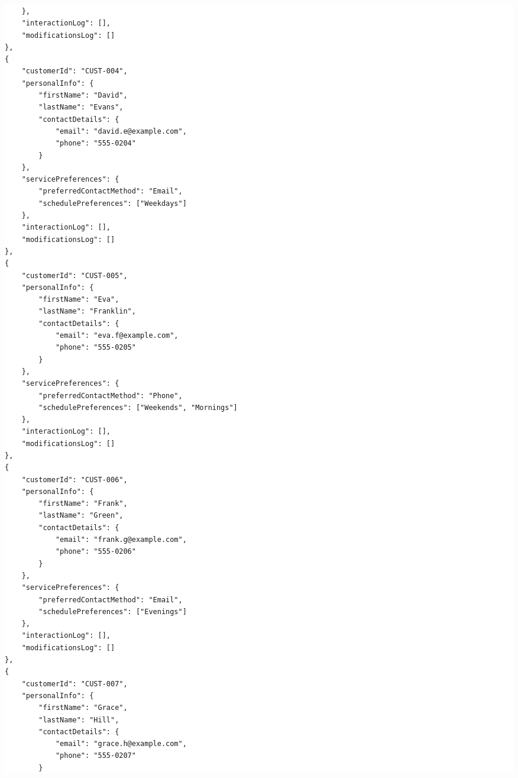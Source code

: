         },
        "interactionLog": [],
        "modificationsLog": []
    },
    {
        "customerId": "CUST-004",
        "personalInfo": {
            "firstName": "David",
            "lastName": "Evans",
            "contactDetails": {
                "email": "david.e@example.com",
                "phone": "555-0204"
            }
        },
        "servicePreferences": {
            "preferredContactMethod": "Email",
            "schedulePreferences": ["Weekdays"]
        },
        "interactionLog": [],
        "modificationsLog": []
    },
    {
        "customerId": "CUST-005",
        "personalInfo": {
            "firstName": "Eva",
            "lastName": "Franklin",
            "contactDetails": {
                "email": "eva.f@example.com",
                "phone": "555-0205"
            }
        },
        "servicePreferences": {
            "preferredContactMethod": "Phone",
            "schedulePreferences": ["Weekends", "Mornings"]
        },
        "interactionLog": [],
        "modificationsLog": []
    },
    {
        "customerId": "CUST-006",
        "personalInfo": {
            "firstName": "Frank",
            "lastName": "Green",
            "contactDetails": {
                "email": "frank.g@example.com",
                "phone": "555-0206"
            }
        },
        "servicePreferences": {
            "preferredContactMethod": "Email",
            "schedulePreferences": ["Evenings"]
        },
        "interactionLog": [],
        "modificationsLog": []
    },
    {
        "customerId": "CUST-007",
        "personalInfo": {
            "firstName": "Grace",
            "lastName": "Hill",
            "contactDetails": {
                "email": "grace.h@example.com",
                "phone": "555-0207"
            }